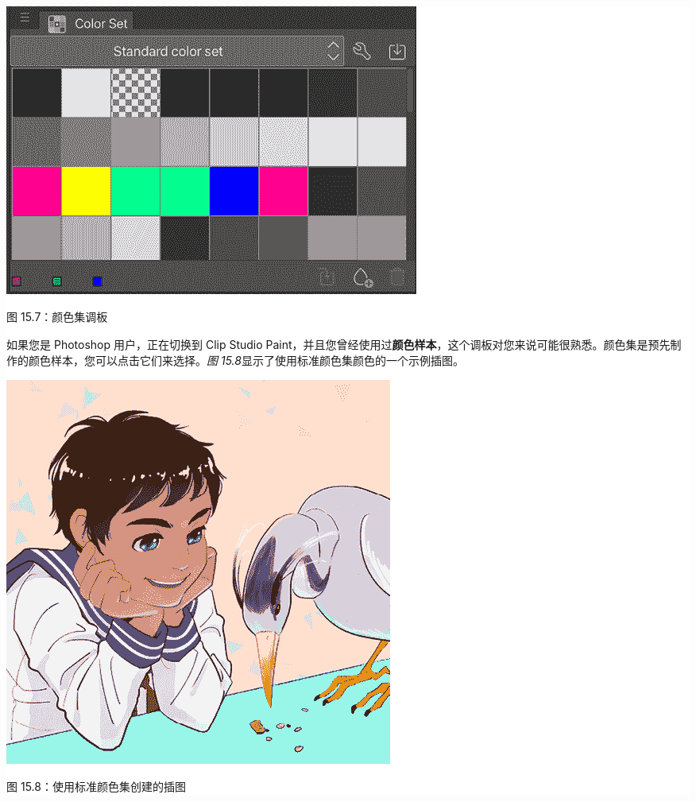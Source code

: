 ![图片](img/B22275_15_15.7.png)

图 15.7：颜色集调板

如果您是 Photoshop 用户，正在切换到 Clip Studio Paint，并且您曾经使用过**颜色样本**，这个调板对您来说可能很熟悉。颜色集是预先制作的颜色样本，您可以点击它们来选择。*图 15.8*显示了使用标准颜色集颜色的一个示例插图。

![图片](img/B22275_15_15.8.png)

图 15.8：使用标准颜色集创建的插图
